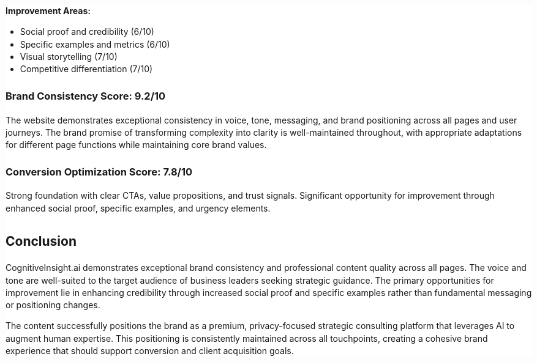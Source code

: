 **Improvement Areas:**
- Social proof and credibility (6/10)
- Specific examples and metrics (6/10)
- Visual storytelling (7/10)
- Competitive differentiation (7/10)

### Brand Consistency Score: 9.2/10
The website demonstrates exceptional consistency in voice, tone, messaging, and brand positioning across all pages and user journeys. The brand promise of transforming complexity into clarity is well-maintained throughout, with appropriate adaptations for different page functions while maintaining core brand values.

### Conversion Optimization Score: 7.8/10
Strong foundation with clear CTAs, value propositions, and trust signals. Significant opportunity for improvement through enhanced social proof, specific examples, and urgency elements.

## Conclusion

CognitiveInsight.ai demonstrates exceptional brand consistency and professional content quality across all pages. The voice and tone are well-suited to the target audience of business leaders seeking strategic guidance. The primary opportunities for improvement lie in enhancing credibility through increased social proof and specific examples rather than fundamental messaging or positioning changes.

The content successfully positions the brand as a premium, privacy-focused strategic consulting platform that leverages AI to augment human expertise. This positioning is consistently maintained across all touchpoints, creating a cohesive brand experience that should support conversion and client acquisition goals.
